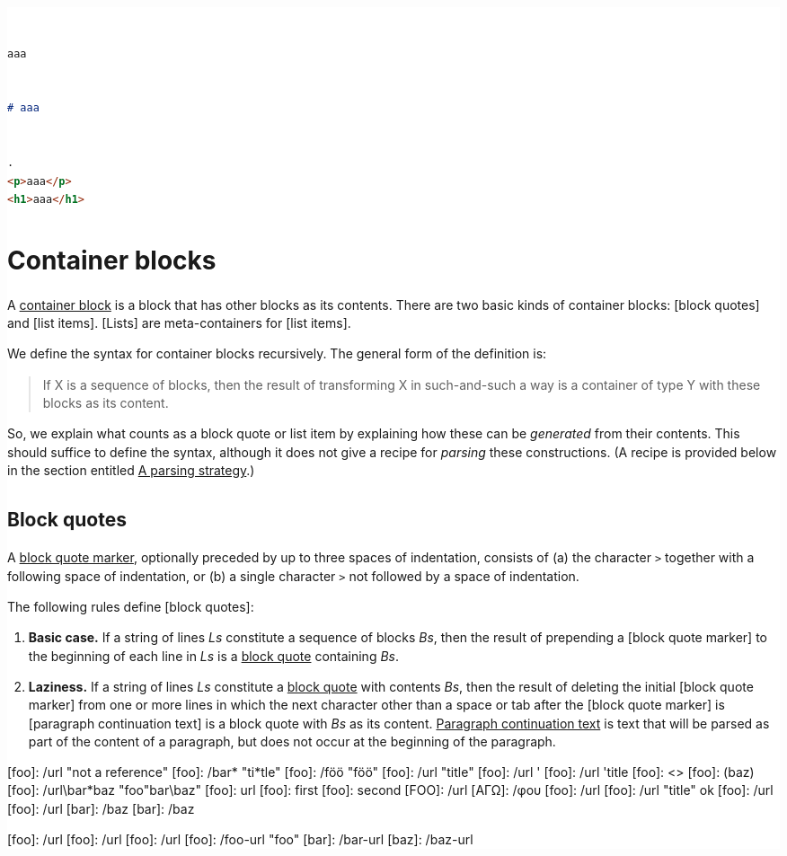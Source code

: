 ```````````````````````````````` markdown
  

aaa
  

# aaa

  
.
<p>aaa</p>
<h1>aaa</h1>
````````````````````````````````



# Container blocks

A [container block](#container-blocks) is a block that has other
blocks as its contents.  There are two basic kinds of container blocks:
[block quotes] and [list items].
[Lists] are meta-containers for [list items].

We define the syntax for container blocks recursively.  The general
form of the definition is:

> If X is a sequence of blocks, then the result of
> transforming X in such-and-such a way is a container of type Y
> with these blocks as its content.

So, we explain what counts as a block quote or list item by explaining
how these can be *generated* from their contents. This should suffice
to define the syntax, although it does not give a recipe for *parsing*
these constructions.  (A recipe is provided below in the section entitled
[A parsing strategy](#appendix-a-parsing-strategy).)

## Block quotes

A [block quote marker](@),
optionally preceded by up to three spaces of indentation,
consists of (a) the character `>` together with a following space of
indentation, or (b) a single character `>` not followed by a space of
indentation.

The following rules define [block quotes]:

1.  **Basic case.**  If a string of lines *Ls* constitute a sequence
    of blocks *Bs*, then the result of prepending a [block quote
    marker] to the beginning of each line in *Ls*
    is a [block quote](#block-quotes) containing *Bs*.

2.  **Laziness.**  If a string of lines *Ls* constitute a [block
    quote](#block-quotes) with contents *Bs*, then the result of deleting
    the initial [block quote marker] from one or
    more lines in which the next character other than a space or tab after the
    [block quote marker] is [paragraph continuation
    text] is a block quote with *Bs* as its content.
    [Paragraph continuation text](@) is text
    that will be parsed as part of the content of a paragraph, but does
    not occur at the beginning of the paragraph.


[foo]: /url &quot;not a reference&quot;
[foo]: /bar\* "ti\*tle"
[foo]: /f&ouml;&ouml; "f&ouml;&ouml;"
[foo]: /url "title"
[foo]: /url '
[foo]: /url 'title
[foo]: <>
[foo]: <bar>(baz)
[foo]: /url\bar\*baz "foo\"bar\baz"
[foo]: url
[foo]: first
[foo]: second
[FOO]: /url
[ΑΓΩ]: /φου
[foo]: /url
[foo]: /url "title" ok
[foo]: /url
[foo]: /url
[bar]: /baz
[bar]: /baz</p>
[foo]: /url
[foo]: /url
[foo]: /url
[foo]: /foo-url "foo"
[bar]: /bar-url
[baz]: /baz-url